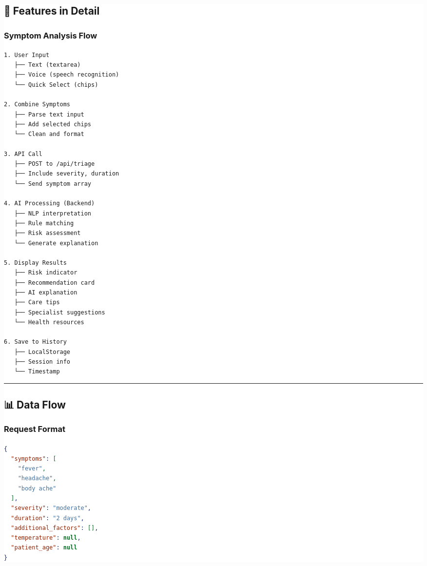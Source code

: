 ## 🚀 Features in Detail

### **Symptom Analysis Flow**

```
1. User Input
   ├── Text (textarea)
   ├── Voice (speech recognition)
   └── Quick Select (chips)
   
2. Combine Symptoms
   ├── Parse text input
   ├── Add selected chips
   └── Clean and format
   
3. API Call
   ├── POST to /api/triage
   ├── Include severity, duration
   └── Send symptom array
   
4. AI Processing (Backend)
   ├── NLP interpretation
   ├── Rule matching
   ├── Risk assessment
   └── Generate explanation
   
5. Display Results
   ├── Risk indicator
   ├── Recommendation card
   ├── AI explanation
   ├── Care tips
   ├── Specialist suggestions
   └── Health resources
   
6. Save to History
   ├── LocalStorage
   ├── Session info
   └── Timestamp
```

---

## 📊 Data Flow

### **Request Format**
```json
{
  "symptoms": [
    "fever",
    "headache",
    "body ache"
  ],
  "severity": "moderate",
  "duration": "2 days",
  "additional_factors": [],
  "temperature": null,
  "patient_age": null
}
```
